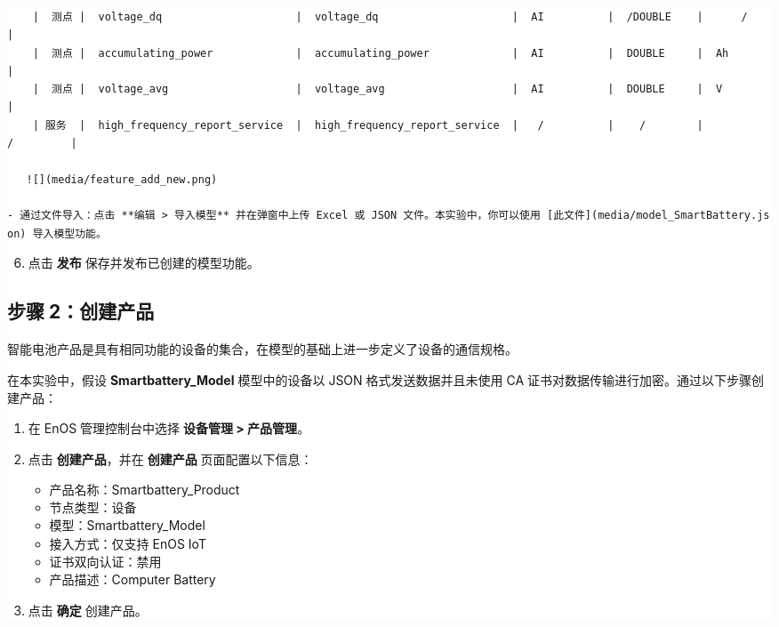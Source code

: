         |  测点 |  voltage_dq                     |  voltage_dq                     |  AI          |  /DOUBLE    |      /             |
        |  测点 |  accumulating_power             |  accumulating_power             |  AI          |  DOUBLE     |  Ah                |
        |  测点 |  voltage_avg                    |  voltage_avg                    |  AI          |  DOUBLE     |  V                 |
        | 服务  |  high_frequency_report_service  |  high_frequency_report_service  |   /          |    /        |          /         |

       ![](media/feature_add_new.png)

    - 通过文件导入：点击 **编辑 > 导入模型** 并在弹窗中上传 Excel 或 JSON 文件。本实验中，你可以使用 [此文件](media/model_SmartBattery.json) 导入模型功能。

6. 点击 **发布** 保存并发布已创建的模型功能。

## 步骤 2：创建产品

智能电池产品是具有相同功能的设备的集合，在模型的基础上进一步定义了设备的通信规格。

在本实验中，假设 **Smartbattery_Model** 模型中的设备以 JSON 格式发送数据并且未使用 CA 证书对数据传输进行加密。通过以下步骤创建产品：

1. 在 EnOS 管理控制台中选择 **设备管理 > 产品管理**。

2. 点击  **创建产品**，并在 **创建产品** 页面配置以下信息：

    - 产品名称：Smartbattery_Product
    - 节点类型：设备
    - 模型：Smartbattery_Model
    - 接入方式：仅支持 EnOS IoT
    - 证书双向认证：禁用
    - 产品描述：Computer Battery

3. 点击 **确定** 创建产品。
